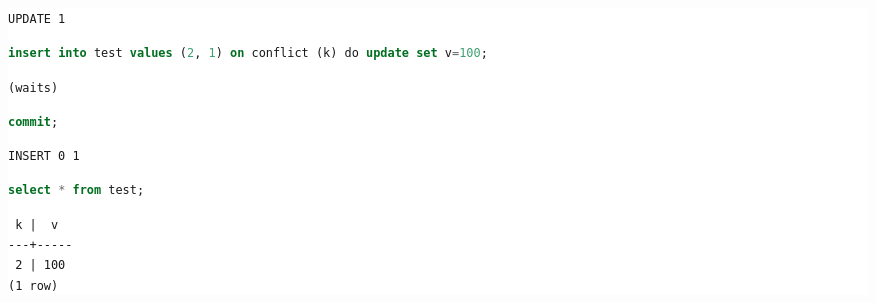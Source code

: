 ```
UPDATE 1
```
   </td>
  </tr>
  <tr>
   <td>


```sql
insert into test values (2, 1) on conflict (k) do update set v=100;
```

```
(waits)
```
   </td>
   <td>
   </td>
  </tr>
  <tr>
   <td>
   </td>
   <td>

```sql
commit;
```
   </td>
  </tr>
  <tr>
   <td>

```
INSERT 0 1
```

   </td>
   <td>
   </td>
  </tr>
  <tr>
   <td>

```sql
select * from test;
```

```
 k |  v
---+-----
 2 | 100
(1 row)
```
   </td>
   <td>
   </td>
  </tr>
  <tr>
   <td>
